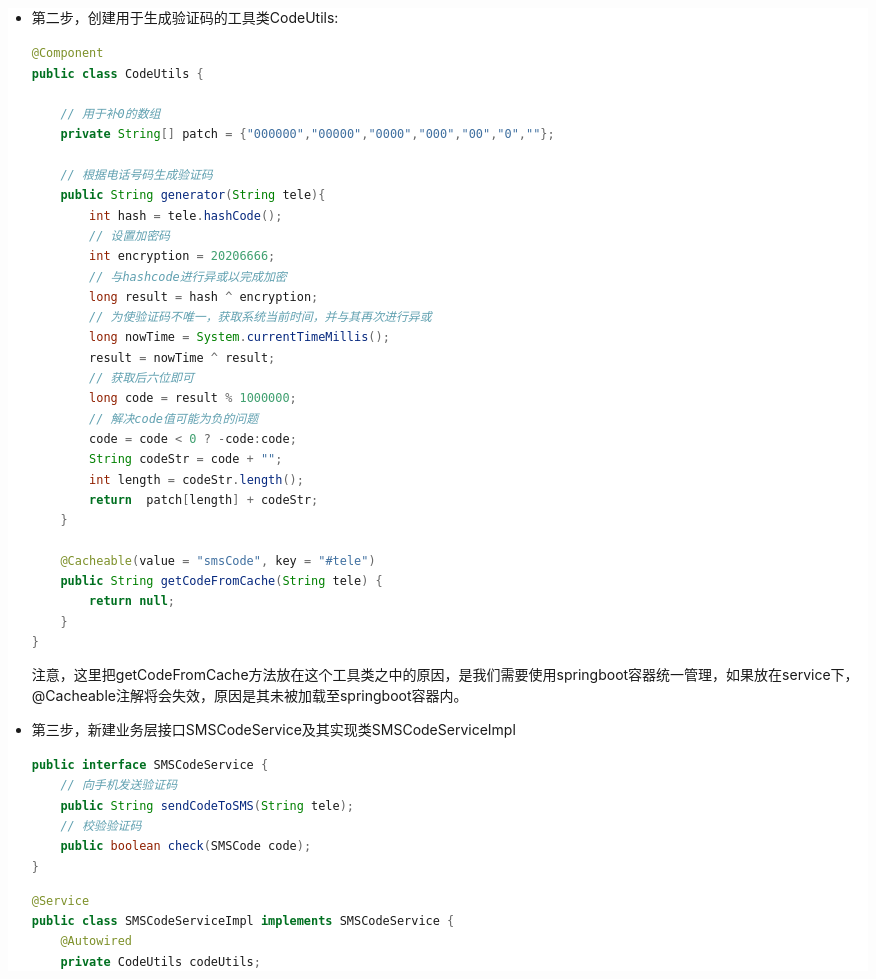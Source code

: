   * 第二步，创建用于生成验证码的工具类CodeUtils:

    ```java
    @Component
    public class CodeUtils {
    
        // 用于补0的数组
        private String[] patch = {"000000","00000","0000","000","00","0",""};
    
        // 根据电话号码生成验证码
        public String generator(String tele){
            int hash = tele.hashCode();
            // 设置加密码
            int encryption = 20206666;
            // 与hashcode进行异或以完成加密
            long result = hash ^ encryption;
            // 为使验证码不唯一，获取系统当前时间，并与其再次进行异或
            long nowTime = System.currentTimeMillis();
            result = nowTime ^ result;
            // 获取后六位即可
            long code = result % 1000000;
            // 解决code值可能为负的问题
            code = code < 0 ? -code:code;
            String codeStr = code + "";
            int length = codeStr.length();
            return  patch[length] + codeStr;
        }
    
        @Cacheable(value = "smsCode", key = "#tele")
        public String getCodeFromCache(String tele) {
            return null;
        }
    }
    ```

    注意，这里把getCodeFromCache方法放在这个工具类之中的原因，是我们需要使用springboot容器统一管理，如果放在service下，@Cacheable注解将会失效，原因是其未被加载至springboot容器内。

  * 第三步，新建业务层接口SMSCodeService及其实现类SMSCodeServiceImpl

    ```java
    public interface SMSCodeService {
        // 向手机发送验证码
        public String sendCodeToSMS(String tele);
        // 校验验证码
        public boolean check(SMSCode code);
    }
    ```

    ```java
    @Service
    public class SMSCodeServiceImpl implements SMSCodeService {
        @Autowired
        private CodeUtils codeUtils;
    